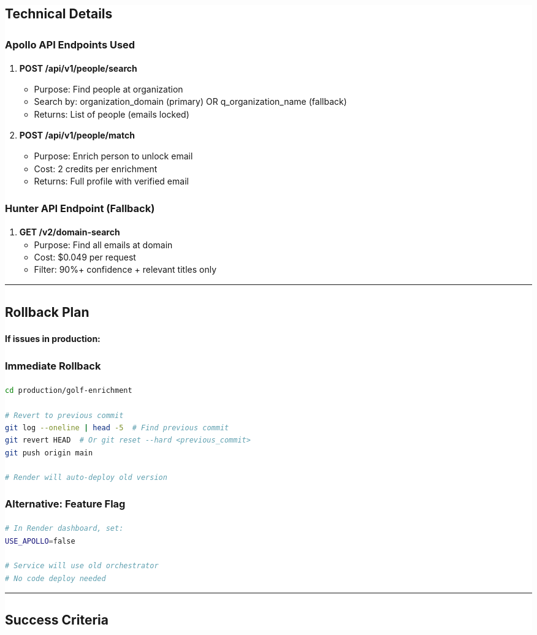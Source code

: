 
## Technical Details

### Apollo API Endpoints Used
1. **POST /api/v1/people/search**
   - Purpose: Find people at organization
   - Search by: organization_domain (primary) OR q_organization_name (fallback)
   - Returns: List of people (emails locked)

2. **POST /api/v1/people/match**
   - Purpose: Enrich person to unlock email
   - Cost: 2 credits per enrichment
   - Returns: Full profile with verified email

### Hunter API Endpoint (Fallback)
1. **GET /v2/domain-search**
   - Purpose: Find all emails at domain
   - Cost: $0.049 per request
   - Filter: 90%+ confidence + relevant titles only

---

## Rollback Plan

**If issues in production:**

### Immediate Rollback
```bash
cd production/golf-enrichment

# Revert to previous commit
git log --oneline | head -5  # Find previous commit
git revert HEAD  # Or git reset --hard <previous_commit>
git push origin main

# Render will auto-deploy old version
```

### Alternative: Feature Flag
```bash
# In Render dashboard, set:
USE_APOLLO=false

# Service will use old orchestrator
# No code deploy needed
```

---

## Success Criteria
